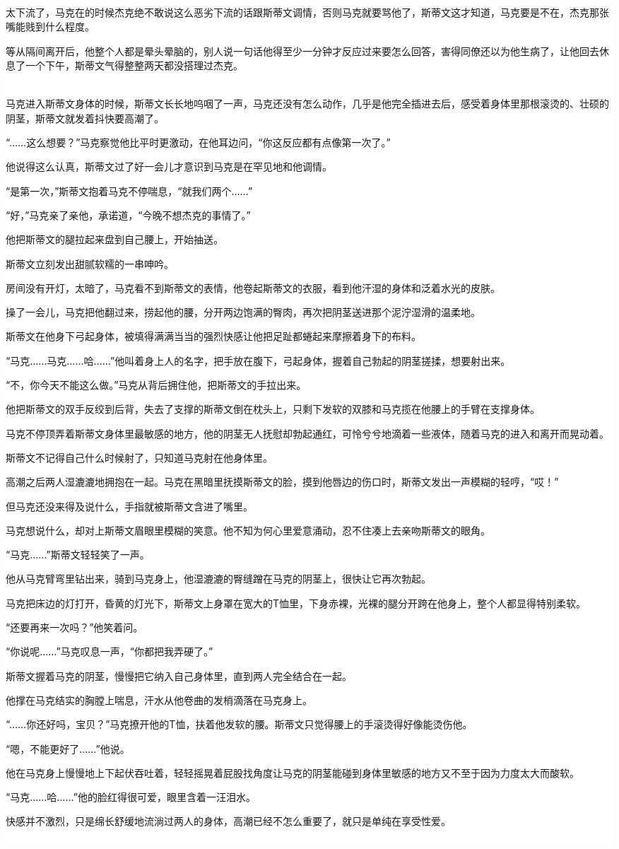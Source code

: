 太下流了，马克在的时候杰克绝不敢说这么恶劣下流的话跟斯蒂文调情，否则马克就要骂他了，斯蒂文这才知道，马克要是不在，杰克那张嘴能贱到什么程度。

等从隔间离开后，他整个人都是晕头晕脑的，别人说一句话他得至少一分钟才反应过来要怎么回答，害得同僚还以为他生病了，让他回去休息了一个下午，斯蒂文气得整整两天都没搭理过杰克。
<br><br/>

马克进入斯蒂文身体的时候，斯蒂文长长地呜咽了一声，马克还没有怎么动作，几乎是他完全插进去后，感受着身体里那根滚烫的、壮硕的阴茎，斯蒂文就发着抖快要高潮了。

“……这么想要？”马克察觉他比平时更激动，在他耳边问，“你这反应都有点像第一次了。”

他说得这么认真，斯蒂文过了好一会儿才意识到马克是在罕见地和他调情。

“是第一次，”斯蒂文抱着马克不停喘息，“就我们两个……”

“好，”马克亲了亲他，承诺道，“今晚不想杰克的事情了。”

他把斯蒂文的腿拉起来盘到自己腰上，开始抽送。

斯蒂文立刻发出甜腻软糯的一串呻吟。

房间没有开灯，太暗了，马克看不到斯蒂文的表情，他卷起斯蒂文的衣服，看到他汗湿的身体和泛着水光的皮肤。

操了一会儿，马克把他翻过来，捞起他的腰，分开两边饱满的臀肉，再次把阴茎送进那个泥泞湿滑的温柔地。

斯蒂文在他身下弓起身体，被填得满满当当的强烈快感让他把足趾都蜷起来摩擦着身下的布料。

“马克……马克……哈……”他叫着身上人的名字，把手放在腹下，弓起身体，握着自己勃起的阴茎搓揉，想要射出来。

“不，你今天不能这么做。”马克从背后拥住他，把斯蒂文的手拉出来。

他把斯蒂文的双手反绞到后背，失去了支撑的斯蒂文倒在枕头上，只剩下发软的双膝和马克揽在他腰上的手臂在支撑身体。

马克不停顶弄着斯蒂文身体里最敏感的地方，他的阴茎无人抚慰却勃起通红，可怜兮兮地滴着一些液体，随着马克的进入和离开而晃动着。

斯蒂文不记得自己什么时候射了，只知道马克射在他身体里。

高潮之后两人湿漉漉地拥抱在一起。马克在黑暗里抚摸斯蒂文的脸，摸到他唇边的伤口时，斯蒂文发出一声模糊的轻哼，“哎！”

但马克还没来得及说什么，手指就被斯蒂文含进了嘴里。

马克想说什么，却对上斯蒂文眉眼里模糊的笑意。他不知为何心里爱意涌动，忍不住凑上去亲吻斯蒂文的眼角。

“马克……”斯蒂文轻轻笑了一声。

他从马克臂弯里钻出来，骑到马克身上，他湿漉漉的臀缝蹭在马克的阴茎上，很快让它再次勃起。

马克把床边的灯打开，昏黄的灯光下，斯蒂文上身罩在宽大的T恤里，下身赤裸，光裸的腿分开跨在他身上，整个人都显得特别柔软。

“还要再来一次吗？”他笑着问。

“你说呢……”马克叹息一声，“你都把我弄硬了。”

斯蒂文握着马克的阴茎，慢慢把它纳入自己身体里，直到两人完全结合在一起。

他撑在马克结实的胸膛上喘息，汗水从他卷曲的发梢滴落在马克身上。

“……你还好吗，宝贝？”马克撩开他的T恤，扶着他发软的腰。斯蒂文只觉得腰上的手滚烫得好像能烫伤他。

“嗯，不能更好了……”他说。

他在马克身上慢慢地上下起伏吞吐着，轻轻摇晃着屁股找角度让马克的阴茎能碰到身体里敏感的地方又不至于因为力度太大而酸软。

“马克……哈……”他的脸红得很可爱，眼里含着一汪泪水。

快感并不激烈，只是绵长舒缓地流淌过两人的身体，高潮已经不怎么重要了，就只是单纯在享受性爱。
<br><br/>
